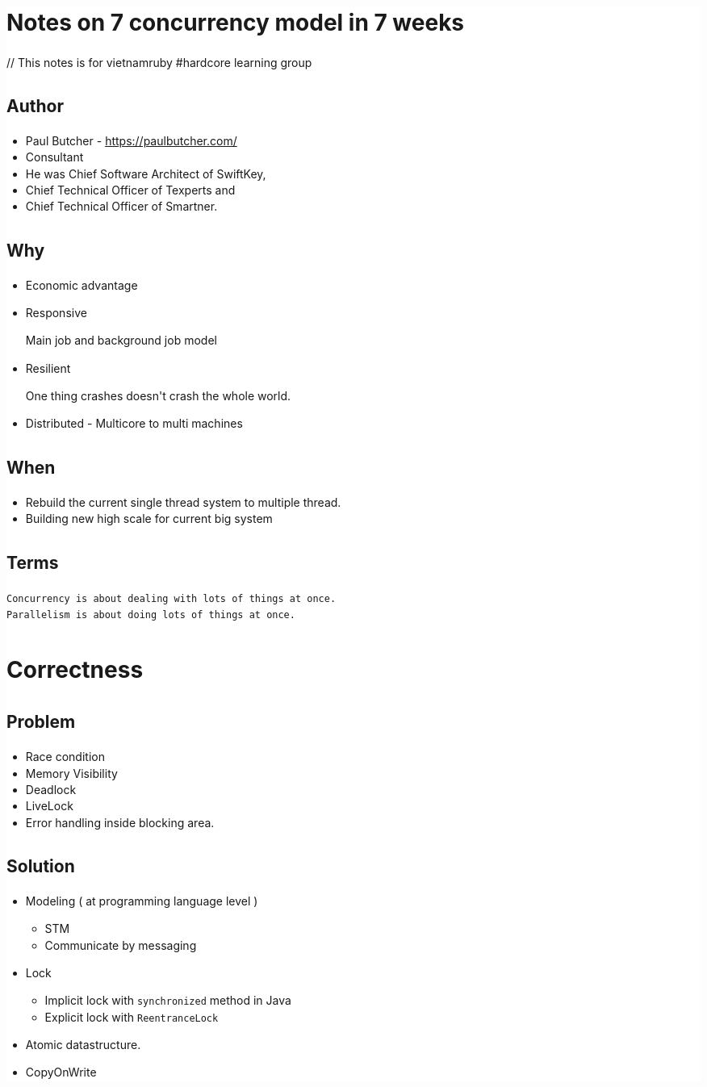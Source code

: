 # Notes on 7 concurrency model in 7 weeks
// This notes is for vietnamruby #hardcore learning group

## Author
- Paul Butcher - https://paulbutcher.com/
- Consultant
- He was Chief Software Architect of SwiftKey,
- Chief Technical Officer of Texperts and
- Chief Technical Officer of Smartner.


## Why
- Economic advantage
- Responsive

  Main job and background job model
- Resilient

  One thing crashes doesn't crash the whole world.
- Distributed - Multicore to multi machines

## When
- Rebuild the current single thread system to multiple thread.
- Building new high scale for current big system

## Terms
```
Concurrency is about dealing with lots of things at once.
Parallelism is about doing lots of things at once.
```

# Correctness

## Problem
- Race condition
- Memory Visibility
- Deadlock
- LiveLock
- Error handling inside blocking area.

## Solution
- Modeling ( at programming language level )
  - STM
  - Communicate by messaging

- Lock
  - Implicit lock with `synchronized` method in Java
  - Explicit lock with `ReentranceLock`
- Atomic datastructure.
- CopyOnWrite
